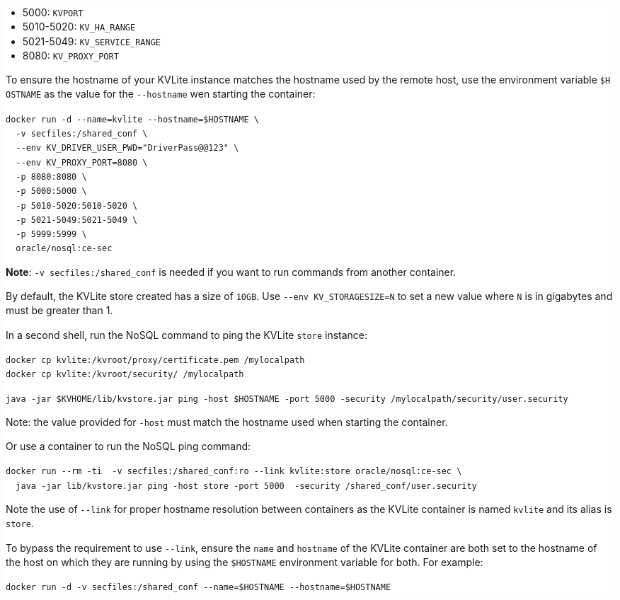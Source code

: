 * 5000: `KVPORT`
* 5010-5020: `KV_HA_RANGE`
* 5021-5049: `KV_SERVICE_RANGE`
* 8080: `KV_PROXY_PORT`

To ensure the hostname of your KVLite instance matches the hostname used by the
remote host, use the environment variable `$HOSTNAME` as the value for the `--hostname`
wen starting the container:

```shell
docker run -d --name=kvlite --hostname=$HOSTNAME \
  -v secfiles:/shared_conf \
  --env KV_DRIVER_USER_PWD="DriverPass@@123" \
  --env KV_PROXY_PORT=8080 \
  -p 8080:8080 \
  -p 5000:5000 \
  -p 5010-5020:5010-5020 \
  -p 5021-5049:5021-5049 \
  -p 5999:5999 \
  oracle/nosql:ce-sec
```
**Note**: `-v secfiles:/shared_conf` is needed if you want to run commands from another container.

By default, the KVLite store created has a size of `10GB`. Use `--env KV_STORAGESIZE=N`
to set a new value where `N` is in gigabytes and must be greater than 1.

In a second shell, run the NoSQL command to ping the KVLite `store`
instance:

```shell
docker cp kvlite:/kvroot/proxy/certificate.pem /mylocalpath
docker cp kvlite:/kvroot/security/ /mylocalpath
```

```shell
java -jar $KVHOME/lib/kvstore.jar ping -host $HOSTNAME -port 5000 -security /mylocalpath/security/user.security
```

Note: the value provided for `-host` must match the hostname used when starting
the container.

Or use a container to run the NoSQL ping command:

```shell
docker run --rm -ti  -v secfiles:/shared_conf:ro --link kvlite:store oracle/nosql:ce-sec \
  java -jar lib/kvstore.jar ping -host store -port 5000  -security /shared_conf/user.security

```

Note the use of `--link` for proper hostname resolution between containers as
the KVLite container is named `kvlite` and its alias is `store`.

To bypass the requirement to use `--link`, ensure the `name` and `hostname` of
the KVLite container are both set to the hostname of the host on which they are
running by using the `$HOSTNAME` environment variable for both. For example:

```shell
docker run -d -v secfiles:/shared_conf --name=$HOSTNAME --hostname=$HOSTNAME 
```
